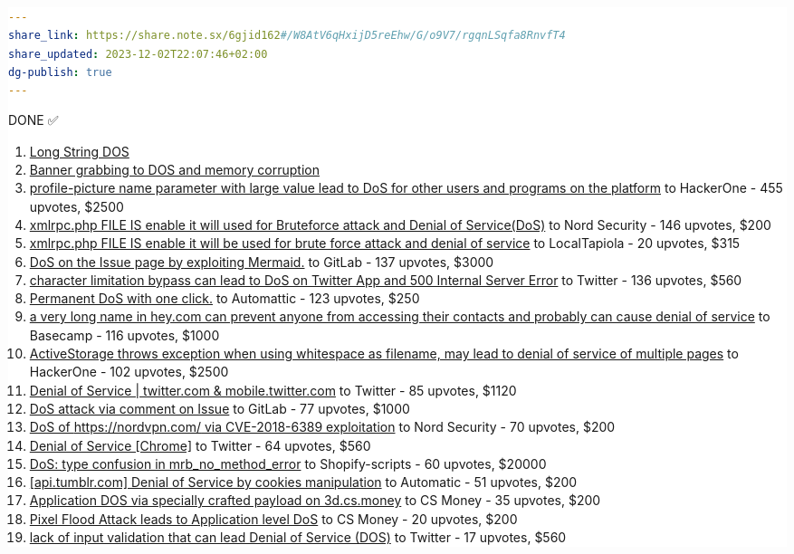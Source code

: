 ```yaml
---
share_link: https://share.note.sx/6gjid162#/W8AtV6qHxijD5reEhw/G/o9V7/rgqnLSqfa8RnvfT4
share_updated: 2023-12-02T22:07:46+02:00
dg-publish: true
---
```

DONE ✅

1. [Long String DOS](https://medium.com/@shahjerry33/long-string-dos-6ba8ceab3aa0)
2. [Banner grabbing to DOS and memory corruption](https://medium.com/bugbountywriteup/banner-grabbing-to-dos-and-memory-corruption-2442b1c25bbb)
3. [profile-picture name parameter with large value lead to DoS for other users and programs on the platform](https://hackerone.com/reports/764434) to HackerOne - 455 upvotes, $2500
4. [xmlrpc.php FILE IS enable it will used for Bruteforce attack and Denial of Service(DoS)](https://hackerone.com/reports/752073) to Nord Security - 146 upvotes, $200
5. [xmlrpc.php FILE IS enable it will be used for brute force attack and denial of service](https://hackerone.com/reports/325040) to LocalTapiola - 20 upvotes, $315
6. [DoS on the Issue page by exploiting Mermaid.](https://hackerone.com/reports/470067) to GitLab - 137 upvotes, $3000
7. [character limitation bypass can lead to DoS on Twitter App and 500 Internal Server Error](https://hackerone.com/reports/819088) to Twitter - 136 upvotes, $560
8. [Permanent DoS with one click.](https://hackerone.com/reports/975827) to Automattic - 123 upvotes, $250
9. [a very long name in hey.com can prevent anyone from accessing their contacts and probably can cause denial of service](https://hackerone.com/reports/1018037) to Basecamp - 116 upvotes, $1000
10. [ActiveStorage throws exception when using whitespace as filename, may lead to denial of service of multiple pages](https://hackerone.com/reports/713407) to HackerOne - 102 upvotes, $2500
11. [Denial of Service | twitter.com & mobile.twitter.com](https://hackerone.com/reports/903740) to Twitter - 85 upvotes, $1120
12. [DoS attack via comment on Issue](https://hackerone.com/reports/557154) to GitLab - 77 upvotes, $1000
13. [DoS of https://nordvpn.com/ via CVE-2018-6389 exploitation](https://hackerone.com/reports/752010) to Nord Security - 70 upvotes, $200
14. [Denial of Service [Chrome]](https://hackerone.com/reports/921286) to Twitter - 64 upvotes, $560
15. [DoS: type confusion in mrb_no_method_error](https://hackerone.com/reports/181871) to Shopify-scripts - 60 upvotes, $20000
16. [[api.tumblr.com] Denial of Service by cookies manipulation](https://hackerone.com/reports/1005421) to Automatic - 51 upvotes, $200
17. [Application DOS via specially crafted payload on 3d.cs.money](https://hackerone.com/reports/993582) to CS Money - 35 upvotes, $200
18. [Pixel Flood Attack leads to Application level DoS](https://hackerone.com/reports/970760) to CS Money - 20 upvotes, $200
19. [lack of input validation that can lead Denial of Service (DOS)](https://hackerone.com/reports/768677) to Twitter - 17 upvotes, $560

  

  

  

  
